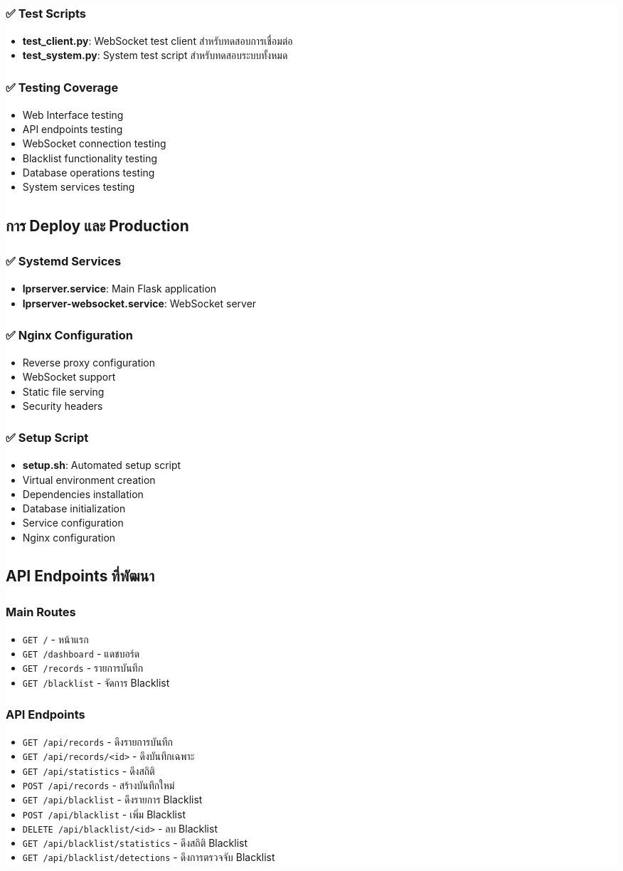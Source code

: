 ### ✅ Test Scripts
- **test_client.py**: WebSocket test client สำหรับทดสอบการเชื่อมต่อ
- **test_system.py**: System test script สำหรับทดสอบระบบทั้งหมด

### ✅ Testing Coverage
- Web Interface testing
- API endpoints testing
- WebSocket connection testing
- Blacklist functionality testing
- Database operations testing
- System services testing

## การ Deploy และ Production

### ✅ Systemd Services
- **lprserver.service**: Main Flask application
- **lprserver-websocket.service**: WebSocket server

### ✅ Nginx Configuration
- Reverse proxy configuration
- WebSocket support
- Static file serving
- Security headers

### ✅ Setup Script
- **setup.sh**: Automated setup script
- Virtual environment creation
- Dependencies installation
- Database initialization
- Service configuration
- Nginx configuration

## API Endpoints ที่พัฒนา

### Main Routes
- `GET /` - หน้าแรก
- `GET /dashboard` - แดชบอร์ด
- `GET /records` - รายการบันทึก
- `GET /blacklist` - จัดการ Blacklist

### API Endpoints
- `GET /api/records` - ดึงรายการบันทึก
- `GET /api/records/<id>` - ดึงบันทึกเฉพาะ
- `GET /api/statistics` - ดึงสถิติ
- `POST /api/records` - สร้างบันทึกใหม่
- `GET /api/blacklist` - ดึงรายการ Blacklist
- `POST /api/blacklist` - เพิ่ม Blacklist
- `DELETE /api/blacklist/<id>` - ลบ Blacklist
- `GET /api/blacklist/statistics` - ดึงสถิติ Blacklist
- `GET /api/blacklist/detections` - ดึงการตรวจจับ Blacklist
